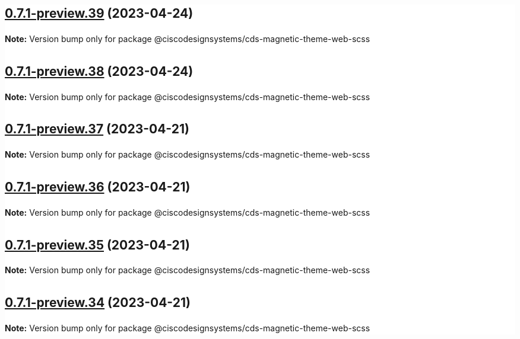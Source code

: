 


## [0.7.1-preview.39](https://github.com/ciscodesignsystems/magnetic-common-design-system/compare/v0.7.0...v0.7.1-preview.39) (2023-04-24)

**Note:** Version bump only for package @ciscodesignsystems/cds-magnetic-theme-web-scss





## [0.7.1-preview.38](https://github.com/ciscodesignsystems/magnetic-common-design-system/compare/v0.7.0...v0.7.1-preview.38) (2023-04-24)

**Note:** Version bump only for package @ciscodesignsystems/cds-magnetic-theme-web-scss





## [0.7.1-preview.37](https://github.com/ciscodesignsystems/magnetic-common-design-system/compare/v0.7.0...v0.7.1-preview.37) (2023-04-21)

**Note:** Version bump only for package @ciscodesignsystems/cds-magnetic-theme-web-scss





## [0.7.1-preview.36](https://github.com/ciscodesignsystems/magnetic-common-design-system/compare/v0.7.0...v0.7.1-preview.36) (2023-04-21)

**Note:** Version bump only for package @ciscodesignsystems/cds-magnetic-theme-web-scss





## [0.7.1-preview.35](https://github.com/ciscodesignsystems/magnetic-common-design-system/compare/v0.7.0...v0.7.1-preview.35) (2023-04-21)

**Note:** Version bump only for package @ciscodesignsystems/cds-magnetic-theme-web-scss





## [0.7.1-preview.34](https://github.com/ciscodesignsystems/magnetic-common-design-system/compare/v0.7.0...v0.7.1-preview.34) (2023-04-21)

**Note:** Version bump only for package @ciscodesignsystems/cds-magnetic-theme-web-scss


